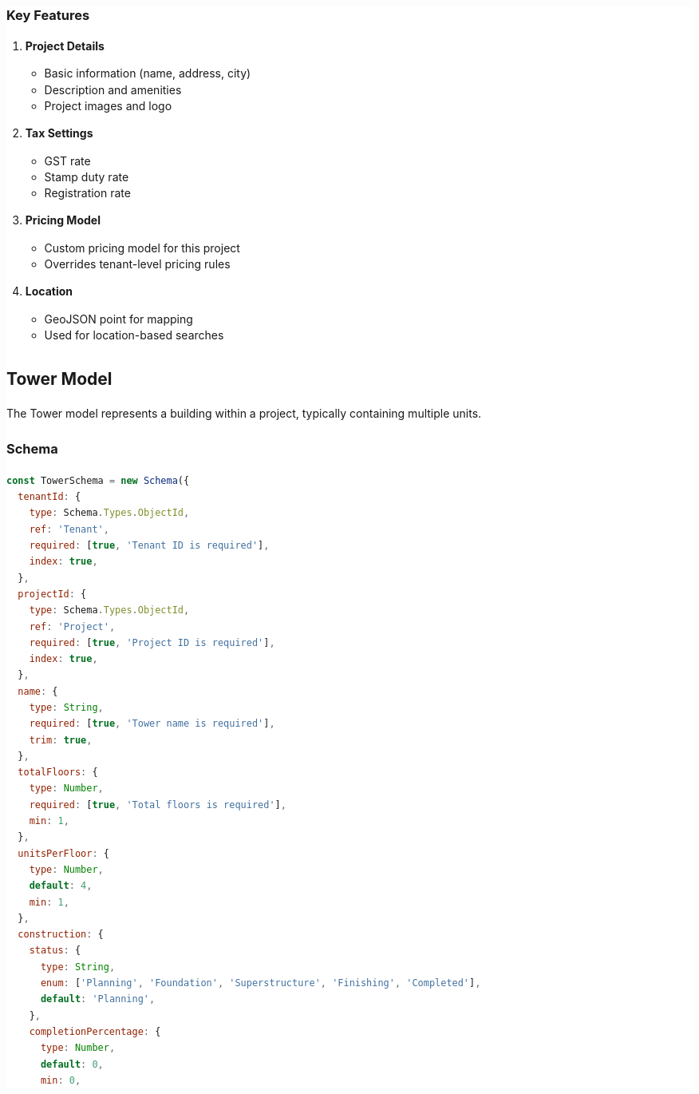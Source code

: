 ### Key Features

1. **Project Details**
   - Basic information (name, address, city)
   - Description and amenities
   - Project images and logo

2. **Tax Settings**
   - GST rate
   - Stamp duty rate
   - Registration rate

3. **Pricing Model**
   - Custom pricing model for this project
   - Overrides tenant-level pricing rules

4. **Location**
   - GeoJSON point for mapping
   - Used for location-based searches

## Tower Model

The Tower model represents a building within a project, typically containing multiple units.

### Schema

```javascript
const TowerSchema = new Schema({
  tenantId: {
    type: Schema.Types.ObjectId,
    ref: 'Tenant',
    required: [true, 'Tenant ID is required'],
    index: true,
  },
  projectId: {
    type: Schema.Types.ObjectId,
    ref: 'Project',
    required: [true, 'Project ID is required'],
    index: true,
  },
  name: {
    type: String,
    required: [true, 'Tower name is required'],
    trim: true,
  },
  totalFloors: {
    type: Number,
    required: [true, 'Total floors is required'],
    min: 1,
  },
  unitsPerFloor: {
    type: Number,
    default: 4,
    min: 1,
  },
  construction: {
    status: {
      type: String,
      enum: ['Planning', 'Foundation', 'Superstructure', 'Finishing', 'Completed'],
      default: 'Planning',
    },
    completionPercentage: {
      type: Number,
      default: 0,
      min: 0,
```